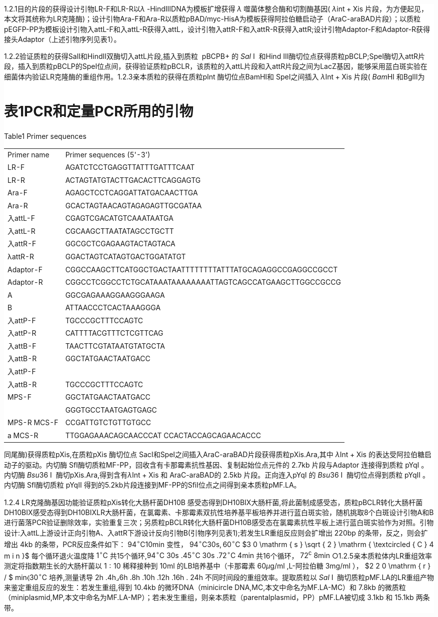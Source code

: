 1.2.1目的片段的获得设计引物LR-F和LR-R以$\lambda$ -HindIIIDNA为模板扩增获得 $\lambda$ 噬菌体整合酶和切割酶基因( $\lambda { \mathrm { i n t } } + \mathrm { X i s }$ 片段，为方便起见，本文将其统称为LR克隆酶)；设计引物Ara-F和Ara-R以质粒pBAD/myc-HisA为模板获得阿拉伯糖启动子（AraC-araBAD片段）；以质粒pEGFP-PP为模板设计引物入attL-F和入attL-R获得入attL，设计引物入attR-F和入attR-R获得入attR;设计引物Adaptor-F和Adaptor-R获得接头Adaptor（上述引物序列见表1）。

1.2.2验证质粒的获得SalI和HindII双酶切入attL片段,插入到质粒 $\mathrm { \ p B C P B + }$ 的 $S a l \mathrm { ~ I ~ }$ 和Hind III酶切位点获得质粒pBCLP;SpeI酶切入attR片段，插入到质粒pBCLP的SpeI位点间，获得验证质粒pBCLR，该质粒的入attL片段和入attR片段之间为LacZ基因，能够采用蓝白斑实验在细菌体内验证LR克隆酶的重组作用。1.2.3亲本质粒的获得在质粒pInt 酶切位点BamHI和 SpeI之间插入 $\lambda \mathrm { I n t } + \mathrm { X i s }$ 片段( $B a m \mathrm { H I }$ 和BglⅡ为

# 表1PCR和定量PCR所用的引物

Table1 Primer sequences   

<html><body><table><tr><td>Primer name</td><td>Primer sequences (5'-3')</td></tr><tr><td>LR-F</td><td>AGATCTCCTGAGGTTATTTGATTTCAAT</td></tr><tr><td>LR-R</td><td>ACTAGTATGTACTTGACACTTCAGGAGTG</td></tr><tr><td>Ara-F</td><td>AGAGCTCCTCAGGATTATGACAACTTGA</td></tr><tr><td>Ara-R</td><td>GCACTAGTAACAGTAGAGAGTTGCGATAA</td></tr><tr><td>入attL-F</td><td>CGAGTCGACATGTCAAATAATGA</td></tr><tr><td>入attL-R</td><td>CGCAAGCTTAATATAGCCTGCTT</td></tr><tr><td>入attR-F</td><td>GGCGCTCGAGAAGTACTAGTACA</td></tr><tr><td>λattR-R</td><td>GGACTAGTCATAGTGACTGGATATGT</td></tr><tr><td>Adaptor-F</td><td>CGGCCAAGCTTCATGGCTGACTAATTTTTTTTATTTATGCAGAGGCCGAGGCCGCCT</td></tr><tr><td>Adaptor-R</td><td>CGGCCTCGGCCTCTGCATAAATAAAAAAAATTAGTCAGCCATGAAGCTTGGCCGCCG</td></tr><tr><td>A</td><td>GGCGAGAAAGGAAGGGAAGA</td></tr><tr><td>B</td><td>ATTAACCCTCACTAAAGGGA</td></tr><tr><td>入attP-F</td><td>TGCCCGCTTTCCAGTC</td></tr><tr><td>入attP-R</td><td>CATTTTACGTTTCTCGTTCAG</td></tr><tr><td>入attB-F</td><td>TAACTTCGTATAATGTATGCTA</td></tr><tr><td>入attB-R</td><td>GGCTATGAACTAATGACC</td></tr><tr><td>入attP-F</td><td></td></tr><tr><td>入attB-R</td><td>TGCCCGCTTTCCAGTC</td></tr><tr><td>MPS-F</td><td>GGCTATGAACTAATGACC</td></tr><tr><td></td><td>GGGTGCCTAATGAGTGAGC</td></tr><tr><td>MPS-R MCS-F</td><td>CCGATTGTCTGTTGTGCC</td></tr><tr><td>a MCS-R</td><td>TTGGAGAAACAGCAACCCAT CCACTACCAGCAGAACACCC</td></tr></table></body></html>

同尾酶)获得质粒pXis,在质粒pXis 酶切位点 SacI和SpeI之间插入AraC-araBAD片段获得质粒pXis.Ara,其中 $\lambda \mathrm { I n t } + \mathrm { X i s }$ 的表达受阿拉伯糖启动子的驱动。内切酶 SfI酶切质粒MF-PP，回收含有卡那霉素抗性基因、复制起始位点元件的 $2 . 7 \mathrm { k b }$ 片段与Adaptor 连接得到质粒 $\mathrm { p Y q I }$ 。内切酶 $B s u 3 6 \mathrm { ~ I ~ }$ 酶切pXis.Ara,得到含有$\lambda \mathrm { I n t } + \mathrm { X i s }$ 和 AraC-araBAD的 $2 . 5 \mathrm { k b }$ 片段。正向连入$\mathrm { p Y q I }$ 的 $B s u 3 6 \mathrm { ~ I ~ }$ 酶切位点得到质粒 $\mathrm { p Y q I I }$ 。内切酶 SfI酶切质粒 $\mathrm { p Y q I I }$ 得到的5.2kb片段连接到MF-PP的SfiI位点之间得到亲本质粒pMF.LA。

1.2.4 LR克隆酶基因功能验证质粒pXis转化大肠杆菌DH10B 感受态得到DH10BIX大肠杆菌,将此菌制成感受态，质粒pBCLR转化大肠杆菌DH10BIX感受态得到DH10BIXLR大肠杆菌，在氯霉素、卡那霉素双抗性培养基平板培养并进行蓝白斑实验，随机挑取8个白斑设计引物A和B进行菌落PCR验证删除效率，实验重复三次；另质粒pBCLR转化大肠杆菌DH10B感受态在氯霉素抗性平板上进行蓝白斑实验作为对照。引物设计:入attL上游设计正向引物A、入attR下游设计反向引物B(引物序列见表1);若发生LR重组反应则会扩增出 $2 2 0 \mathrm { b p }$ 的条带，反之，则会扩增出 $4 \mathrm { k b }$ 的条带，PCR反应条件如下： $9 4 ^ { \circ } \mathrm { C } 1 0 \mathrm { m i n }$ 变性， $9 4 ^ { \circ } \mathrm { C } 3 0 \mathrm { s } \mathrm { , 6 0 ^ { \circ } \mathrm { C } }$ $3 0 \mathrm { s } \sqrt { 2 } \mathrm { \textcircled { C } 4 m i n }$ 每个循环退火温度降 $1 ^ { \circ } \mathrm { C }$ 共15个循环,$9 4 ^ { \circ } \mathrm { C } \ 3 0 \mathrm { s } \ . 4 5 ^ { \circ } \mathrm { C } \ 3 0 \mathrm { s } \ . 7 2 ^ { \circ } \mathrm { C } \ 4 \mathrm { m i n }$ 共16个循环， $7 2 \mathrm { ^ c ~ 8 m i n }$ ○1.2.5亲本质粒体内LR重组效率测定将指数期生长的大肠杆菌以 $1 : 1 0$ 稀释接种到 $1 0 \mathrm { m l }$ 的LB培养基中（卡那霉素 $6 0 \mu \mathrm { g / m l }$ ,L-阿拉伯糖 $3 \mathrm { m g / m l }$ ）， $2 2 0 \mathrm { r } / \$ $\mathrm { m i n } \llangle 3 0 ^ { \circ } \mathrm { C }$ 培养,测量诱导 $2 \mathrm { h } \ . 4 \mathrm { h } \lrcorner 6 \mathrm { h } \ . 8 \mathrm { h } \ . 1 0 \mathrm { h } \ . 1 2 \mathrm { h } \ . 1 6 \mathrm { h } \ .$ $2 4 \mathrm { h }$ 不同时间段的重组效率。提取质粒以 $S a l \mathrm { ~ I ~ }$ 酶切质粒pMF.LA的LR重组产物来鉴定重组反应的发生：若发生重组,得到 $1 0 . 4 \mathrm { k b }$ 的微环DNA（minicircle DNA,MC,本文中命名为MF.LA-MC）和 $7 . 8 \mathrm { k b }$ 的微质粒（miniplasmid,MP,本文中命名为MF.LA-MP）；若未发生重组，则亲本质粒（parentalplasmid，PP）pMF.LA被切成 $3 . 1 \mathrm { k b }$ 和 $1 5 . 1 \mathrm { k b }$ 两条带。
